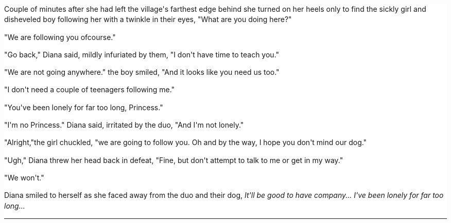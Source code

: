 Couple of minutes after she had left the village's farthest edge behind she turned on her heels only to find the sickly girl and disheveled boy following her with a twinkle in their eyes, "What are you doing here?"

"We are following you ofcourse."

"Go back," Diana said, mildly infuriated by them, "I don't have time to teach you."

"We are not going anywhere." the boy smiled, "And it looks like you need us too."

"I don't need a couple of teenagers following me."

"You've been lonely for far too long, Princess."

"I'm no Princess." Diana said, irritated by the duo, "And I'm not lonely."

"Alright,"the girl chuckled, "we are going to follow you. Oh and by the way, I hope you don't mind our dog."

"Ugh," Diana threw her head back in defeat, "Fine, but don't attempt to talk to me or get in my way."

"We won't."

Diana smiled to herself as she faced away from the duo and their dog, *It'll be good to have company... I've been lonely for far too long...*

---
